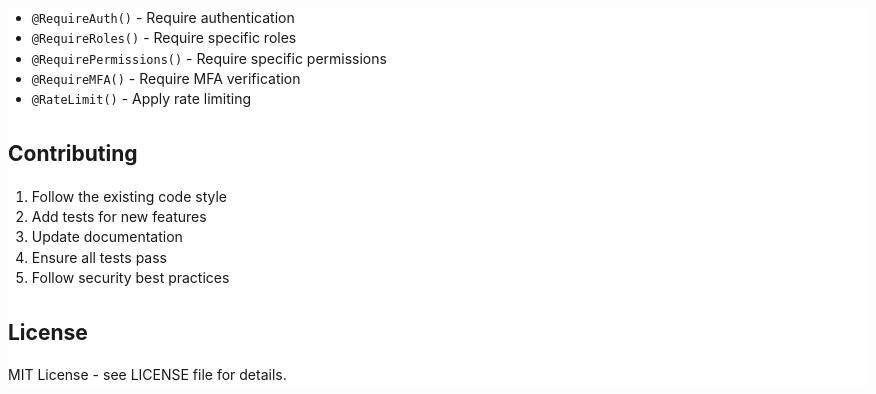 - `@RequireAuth()` - Require authentication
- `@RequireRoles()` - Require specific roles
- `@RequirePermissions()` - Require specific permissions
- `@RequireMFA()` - Require MFA verification
- `@RateLimit()` - Apply rate limiting

## Contributing

1. Follow the existing code style
2. Add tests for new features
3. Update documentation
4. Ensure all tests pass
5. Follow security best practices

## License

MIT License - see LICENSE file for details.